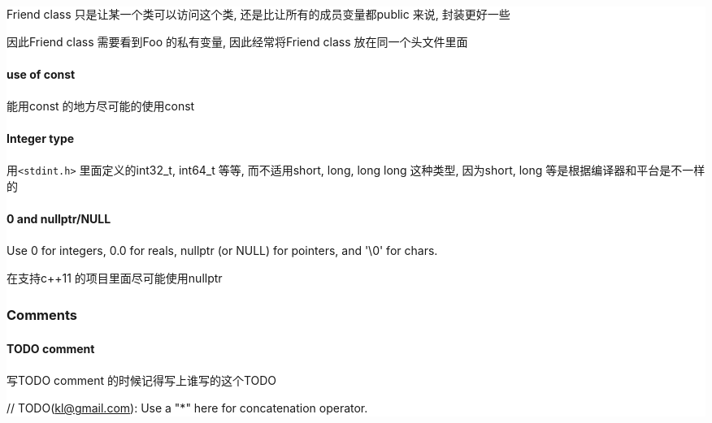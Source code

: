 Friend class 只是让某一个类可以访问这个类, 还是比让所有的成员变量都public 来说, 封装更好一些

因此Friend class 需要看到Foo 的私有变量, 因此经常将Friend class 放在同一个头文件里面

#### use of const

能用const 的地方尽可能的使用const

#### Integer type

用`<stdint.h>` 里面定义的int32\_t, int64\_t 等等, 而不适用short, long, long long 这种类型, 因为short, long 等是根据编译器和平台是不一样的

#### 0 and nullptr/NULL

Use 0 for integers, 0.0 for reals, nullptr (or NULL) for pointers, and '\0' for chars.

在支持c++11 的项目里面尽可能使用nullptr

### Comments

#### TODO comment

写TODO comment 的时候记得写上谁写的这个TODO

// TODO(kl@gmail.com): Use a "*" here for concatenation operator.



